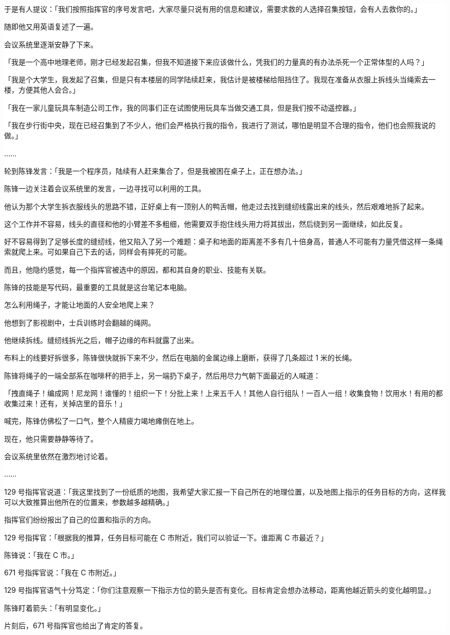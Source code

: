于是有人提议：「我们按照指挥官的序号发言吧，大家尽量只说有用的信息和建议，需要求救的人选择召集按钮，会有人去救你的。」

随即他又用英语复述了一遍。

会议系统里逐渐安静了下来。

「我是一个高中地理老师，刚才已经发起召集，但我不知道接下来应该做什么，凭我们的力量真的有办法杀死一个正常体型的人吗？」

「我是个大学生，我发起了召集，但是只有本楼层的同学陆续赶来，我估计是被楼梯给阻挡住了。我现在准备从衣服上拆线头当绳索去一楼，方便其他人会合。」

「我在一家儿童玩具车制造公司工作，我的同事们正在试图使用玩具车当做交通工具，但是我们按不动遥控器。」

「我在步行街中央，现在已经召集到了不少人，他们会严格执行我的指令，我进行了测试，哪怕是明显不合理的指令，他们也会照我说的做。」

……

轮到陈锋发言：「我是一个程序员，陆续有人赶来集合了，但是我被困在桌子上，正在想办法。」

陈锋一边关注着会议系统里的发言，一边寻找可以利用的工具。

他认为那个大学生拆衣服线头的思路不错，正好桌上有一顶别人的鸭舌帽，他走过去找到缝纫线露出来的线头，然后艰难地拆了起来。

这个工作并不容易，线头的直径和他的小臂差不多粗细，他需要双手抱住线头用力将其拔出，然后绕到另一面继续，如此反复。

好不容易得到了足够长度的缝纫线，他又陷入了另一个难题：桌子和地面的距离差不多有几十倍身高，普通人不可能有力量凭借这样一条绳索就爬上来。可如果自己下去的话，同样会有摔死的可能。

而且，他隐约感觉，每一个指挥官被选中的原因，都和其自身的职业、技能有关联。

陈锋的技能是写代码，最重要的工具就是这台笔记本电脑。

怎么利用绳子，才能让地面的人安全地爬上来？

他想到了影视剧中，士兵训练时会翻越的绳网。

他继续拆线。缝纫线拆光之后，帽子边缘的布料就露了出来。

布料上的线要好拆很多，陈锋很快就拆下来不少，然后在电脑的金属边缘上磨断，获得了几条超过 1 米的长绳。

陈锋将绳子的一端全部系在咖啡杯的把手上，另一端扔下桌子，然后用尽力气朝下面最近的人喊道：

「拽直绳子！编成网！尼龙网！谁懂的！组织一下！分批上来！上来五千人！其他人自行组队！一百人一组！收集食物！饮用水！有用的都收集过来！还有，关掉店里的音乐！」

喊完，陈锋仿佛松了一口气，整个人精疲力竭地瘫倒在地上。

现在，他只需要静静等待了。

会议系统里依然在激烈地讨论着。

……

129 号指挥官说道：「我这里找到了一份纸质的地图，我希望大家汇报一下自己所在的地理位置，以及地图上指示的任务目标的方向，这样我可以大致推算出他所在的位置来，参数越多越精确。」

指挥官们纷纷报出了自己的位置和指示的方向。

129 号指挥官：「根据我的推算，任务目标可能在 C 市附近，我们可以验证一下。谁距离 C 市最近？」

陈锋说：「我在 C 市。」

671 号指挥官说：「我在 C 市附近。」

129 号指挥官语气十分笃定：「你们注意观察一下指示方位的箭头是否有变化。目标肯定会想办法移动，距离他越近箭头的变化越明显。」

陈锋盯着箭头：「有明显变化。」

片刻后，671 号指挥官也给出了肯定的答复。

